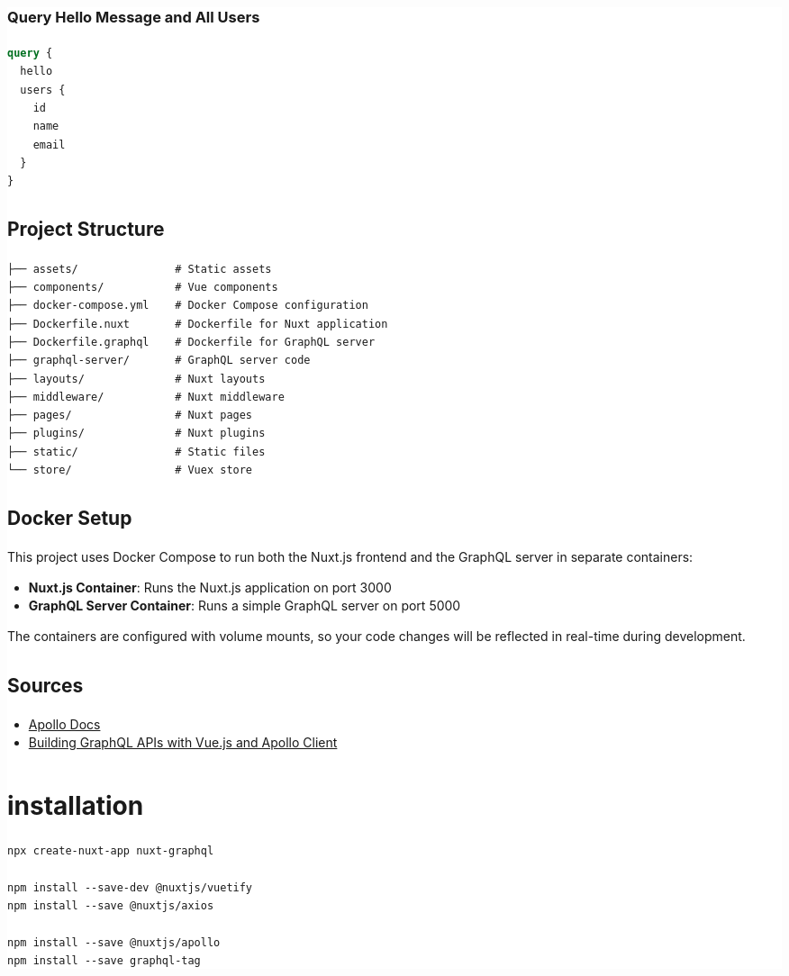 ### Query Hello Message and All Users
```graphql
query {
  hello
  users {
    id
    name
    email
  }
}
```

## Project Structure

```
├── assets/               # Static assets
├── components/           # Vue components
├── docker-compose.yml    # Docker Compose configuration
├── Dockerfile.nuxt       # Dockerfile for Nuxt application
├── Dockerfile.graphql    # Dockerfile for GraphQL server
├── graphql-server/       # GraphQL server code
├── layouts/              # Nuxt layouts
├── middleware/           # Nuxt middleware
├── pages/                # Nuxt pages
├── plugins/              # Nuxt plugins
├── static/               # Static files
└── store/                # Vuex store
```

## Docker Setup

This project uses Docker Compose to run both the Nuxt.js frontend and the GraphQL server in separate containers:

- **Nuxt.js Container**: Runs the Nuxt.js application on port 3000
- **GraphQL Server Container**: Runs a simple GraphQL server on port 5000

The containers are configured with volume mounts, so your code changes will be reflected in real-time during development.

## Sources
- [Apollo Docs](https://www.apollographql.com/docs)
- [Building GraphQL APIs with Vue.js and Apollo Client](https://stackabuse.com/building-graphql-apis-with-vue-js-and-apollo-client/)

# installation
```
npx create-nuxt-app nuxt-graphql

npm install --save-dev @nuxtjs/vuetify
npm install --save @nuxtjs/axios

npm install --save @nuxtjs/apollo
npm install --save graphql-tag
```
